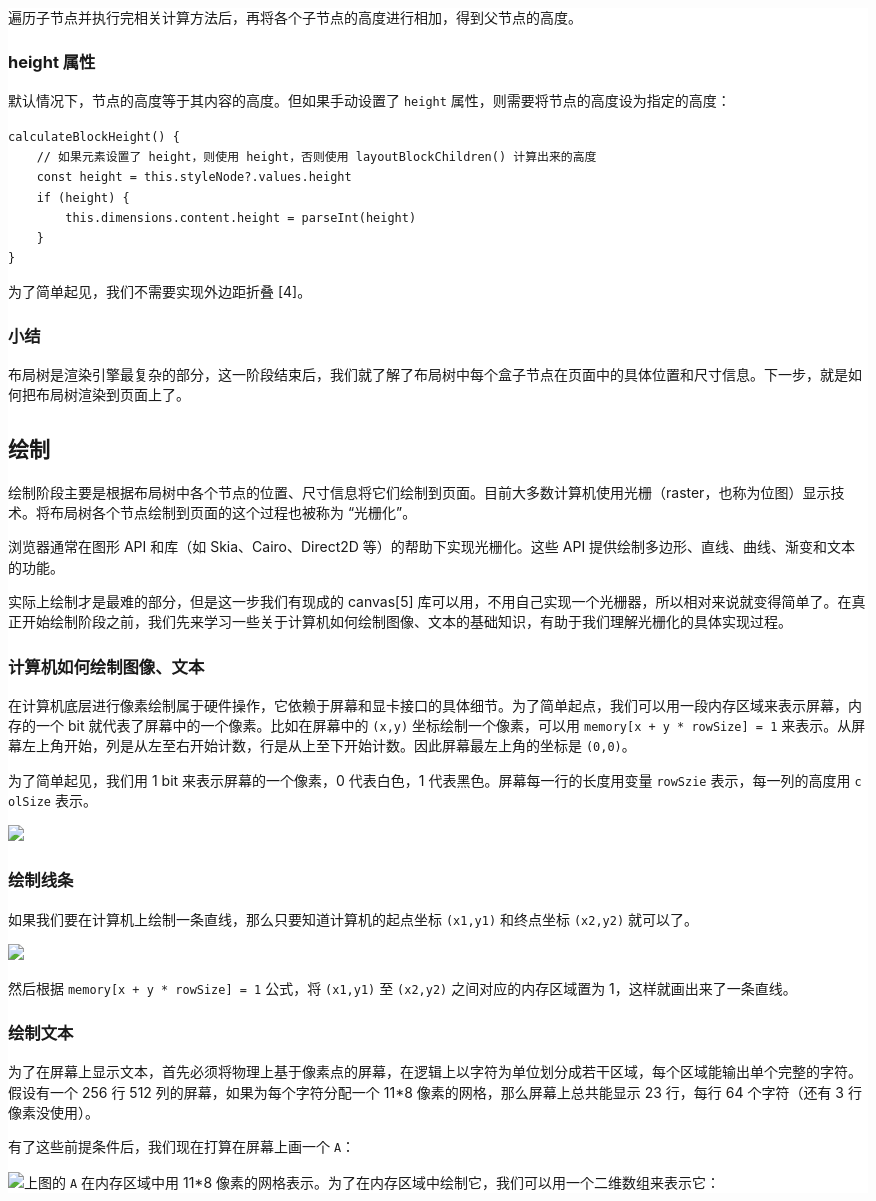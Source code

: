 遍历子节点并执行完相关计算方法后，再将各个子节点的高度进行相加，得到父节点的高度。

### height 属性

默认情况下，节点的高度等于其内容的高度。但如果手动设置了 `height` 属性，则需要将节点的高度设为指定的高度：

```
calculateBlockHeight() {
    // 如果元素设置了 height，则使用 height，否则使用 layoutBlockChildren() 计算出来的高度
    const height = this.styleNode?.values.height
    if (height) {
        this.dimensions.content.height = parseInt(height)
    }
}
```

为了简单起见，我们不需要实现外边距折叠 [4]。

### 小结

布局树是渲染引擎最复杂的部分，这一阶段结束后，我们就了解了布局树中每个盒子节点在页面中的具体位置和尺寸信息。下一步，就是如何把布局树渲染到页面上了。

绘制
--

绘制阶段主要是根据布局树中各个节点的位置、尺寸信息将它们绘制到页面。目前大多数计算机使用光栅（raster，也称为位图）显示技术。将布局树各个节点绘制到页面的这个过程也被称为 “光栅化”。

浏览器通常在图形 API 和库（如 Skia、Cairo、Direct2D 等）的帮助下实现光栅化。这些 API 提供绘制多边形、直线、曲线、渐变和文本的功能。

实际上绘制才是最难的部分，但是这一步我们有现成的 canvas[5] 库可以用，不用自己实现一个光栅器，所以相对来说就变得简单了。在真正开始绘制阶段之前，我们先来学习一些关于计算机如何绘制图像、文本的基础知识，有助于我们理解光栅化的具体实现过程。

### 计算机如何绘制图像、文本

在计算机底层进行像素绘制属于硬件操作，它依赖于屏幕和显卡接口的具体细节。为了简单起点，我们可以用一段内存区域来表示屏幕，内存的一个 bit 就代表了屏幕中的一个像素。比如在屏幕中的 `(x,y)` 坐标绘制一个像素，可以用 `memory[x + y * rowSize] = 1` 来表示。从屏幕左上角开始，列是从左至右开始计数，行是从上至下开始计数。因此屏幕最左上角的坐标是 `(0,0)`。

为了简单起见，我们用 1 bit 来表示屏幕的一个像素，0 代表白色，1 代表黑色。屏幕每一行的长度用变量 `rowSzie` 表示，每一列的高度用 `colSize` 表示。

![](https://mmbiz.qpic.cn/mmbiz_png/rSNuFXbuCQfjnXVcTiaicVaqdo1ammHMtjcMTkibr97blSiaIiasDGHyu7j0HenR9kj5ialgibt4pNibonicEj7HldQ59XA/640?wx_fmt=png)

### 绘制线条

如果我们要在计算机上绘制一条直线，那么只要知道计算机的起点坐标 `(x1,y1)` 和终点坐标 `(x2,y2)` 就可以了。

![](https://mmbiz.qpic.cn/mmbiz_png/rSNuFXbuCQfjnXVcTiaicVaqdo1ammHMtjBO7wX9U56KQTLGr4K1iaOfXH4Hns0LNsLS1reyYVKQwqUpiaicJbUIKqQ/640?wx_fmt=png)

然后根据 `memory[x + y * rowSize] = 1` 公式，将 `(x1,y1)` 至 `(x2,y2)` 之间对应的内存区域置为 1，这样就画出来了一条直线。

### 绘制文本

为了在屏幕上显示文本，首先必须将物理上基于像素点的屏幕，在逻辑上以字符为单位划分成若干区域，每个区域能输出单个完整的字符。假设有一个 256 行 512 列的屏幕，如果为每个字符分配一个 11*8 像素的网格，那么屏幕上总共能显示 23 行，每行 64 个字符（还有 3 行像素没使用）。

有了这些前提条件后，我们现在打算在屏幕上画一个 `A`：

![](https://mmbiz.qpic.cn/mmbiz_png/rSNuFXbuCQfjnXVcTiaicVaqdo1ammHMtjGe5p4hcfd9wlia5MQNDcMU3u4icXmeCjlXbaHN8cHicR4twPfe26UlY1Q/640?wx_fmt=png)上图的 `A` 在内存区域中用 11*8 像素的网格表示。为了在内存区域中绘制它，我们可以用一个二维数组来表示它：
